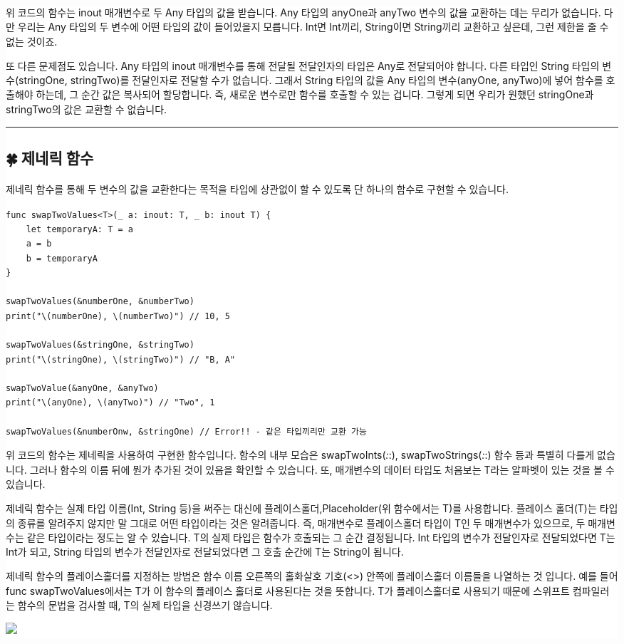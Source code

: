 위 코드의 함수는 inout 매개변수로 두 Any 타입의 값을 받습니다.
Any 타입의 anyOne과 anyTwo 변수의 값을 교환하는 데는 무리가 없습니다.
다만 우리는 Any 타입의 두 변수에 어떤 타입의 값이 들어있을지 모릅니다.
Int면 Int끼리, String이면 String끼리 교환하고 싶은데, 그런 제한을 줄 수 없는 것이죠.

또 다른 문제점도 있습니다.
Any 타입의 inout 매개변수를 통해 전달될 전달인자의 타입은 Any로 전달되어야 합니다.
다른 타입인 String 타입의 변수(stringOne, stringTwo)를 전달인자로 전달할 수가 없습니다.
그래서 String 타입의 값을 Any 타입의 변수(anyOne, anyTwo)에 넣어 함수를 호출해야 하는데, 그 순간 값은 복사되어 할당합니다.
즉, 새로운 변수로만 함수를 호출할 수 있는 겁니다.
그렇게 되면 우리가 원했던 stringOne과 stringTwo의 값은 교환할 수 없습니다.

---

## 🍀 제네릭 함수

제네릭 함수를 통해 두 변수의 값을 교환한다는 목적을 타입에 상관없이 할 수 있도록 단 하나의 함수로 구현할 수 있습니다.

```swift!
func swapTwoValues<T>(_ a: inout: T, _ b: inout T) {
    let temporaryA: T = a
    a = b
    b = temporaryA
}

swapTwoValues(&numberOne, &numberTwo)
print("\(numberOne), \(numberTwo)") // 10, 5

swapTwoValues(&stringOne, &stringTwo) 
print("\(stringOne), \(stringTwo)") // "B, A"

swapTwoValue(&anyOne, &anyTwo)
print("\(anyOne), \(anyTwo)") // "Two", 1

swapTwoValues(&numberOnw, &stringOne) // Error!! - 같은 타입끼리만 교환 가능
```

위 코드의 함수는 제네릭을 사용하여 구현한 함수입니다.
함수의 내부 모습은 swapTwoInts(_:_:), swapTwoStrings(_:_:) 함수 등과 특별히 다를게 없습니다.
그러나 함수의 이름 뒤에 뭔가 추가된 것이 있음을 확인할 수 있습니다.
또, 매개변수의 데이터 타입도 처음보는 T라는 알파벳이 있는 것을 볼 수 있습니다.

제네릭 함수는 실제 타입 이름(Int, String 등)을 써주는 대신에 플레이스홀더,Placeholder(위 함수에서는 T)를 사용합니다.
플레이스 홀더(T)는 타입의 종류를 알려주지 않지만 말 그대로 어떤 타입이라는 것은 알려줍니다.
즉, 매개변수로 플레이스홀더 타입이 T인 두 매개변수가 있으므로, 두 매개변수는 같은 타입이라는 정도는 알 수 있습니다.
T의 실제 타입은 함수가 호출되는 그 순간 결정됩니다.
Int 타입의 변수가 전달인자로 전달되었다면 T는 Int가 되고, String 타입의 변수가 전달인자로 전달되었다면 그 호출 순간에 T는 String이 됩니다.

제네릭 함수의 플레이스홀더를 지정하는 방법은 함수 이름 오른쪽의 홀화살호 기호(<>) 안쪽에 플레이스홀더 이름들을 나열하는 것 입니다.
예를 들어 func swapTwoValues<T>에서는 T가 이 함수의 플레이스 홀더로 사용된다는 것을 뜻합니다.
T가 플레이스홀더로 사용되기 때문에 스위프트 컴파일러는 함수의 문법을 검사할 때, T의 실제 타입을 신경쓰기 않습니다.
    
![](https://github.com/devKobe24/images/blob/main/%E1%84%89%E1%85%B3%E1%84%8F%E1%85%B3%E1%84%85%E1%85%B5%E1%86%AB%E1%84%89%E1%85%A3%E1%86%BA%202023-06-01%20%E1%84%8B%E1%85%A9%E1%84%8C%E1%85%A5%E1%86%AB%206.29.43.png?raw=true)
    